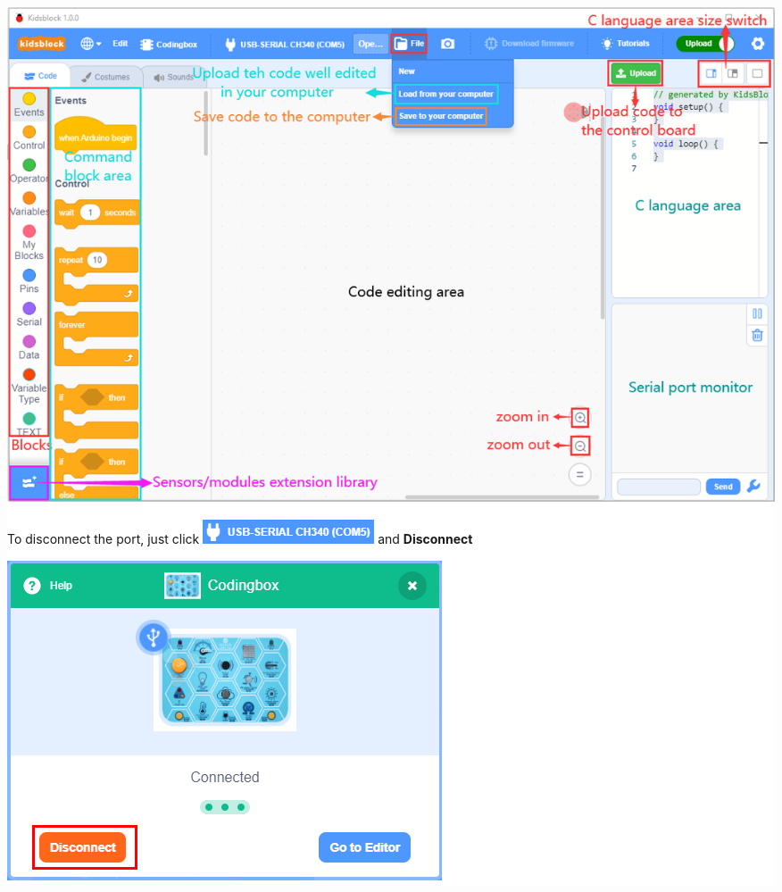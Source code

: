 ![图片1](media/5bc5bd7ee5416899cc77dda7d7164413.png)

To disconnect the port, just click ![](media/7c3a292eb2fa4960da8e706d775b2d68.png) and **Disconnect**

![](media/7efabdaa5cdf7f91f00b13dd82ef495b.png)
